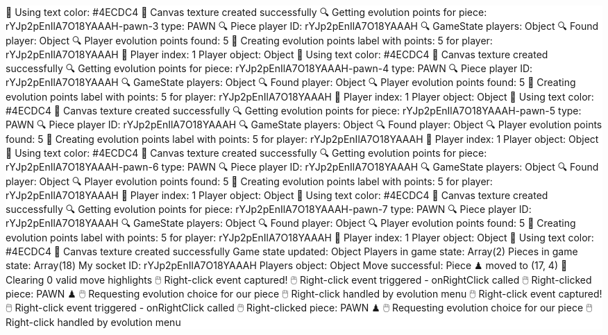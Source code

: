  🎨 Using text color: #4ECDC4
 🎨 Canvas texture created successfully
 🔍 Getting evolution points for piece: rYJp2pEnIlA7O18YAAAH-pawn-3 type: PAWN
 🔍 Piece player ID: rYJp2pEnIlA7O18YAAAH
 🔍 GameState players: Object
 🔍 Found player: Object
 🔍 Player evolution points found: 5
 🎨 Creating evolution points label with points: 5 for player: rYJp2pEnIlA7O18YAAAH
 🎨 Player index: 1 Player object: Object
 🎨 Using text color: #4ECDC4
 🎨 Canvas texture created successfully
 🔍 Getting evolution points for piece: rYJp2pEnIlA7O18YAAAH-pawn-4 type: PAWN
 🔍 Piece player ID: rYJp2pEnIlA7O18YAAAH
 🔍 GameState players: Object
 🔍 Found player: Object
 🔍 Player evolution points found: 5
 🎨 Creating evolution points label with points: 5 for player: rYJp2pEnIlA7O18YAAAH
 🎨 Player index: 1 Player object: Object
 🎨 Using text color: #4ECDC4
 🎨 Canvas texture created successfully
 🔍 Getting evolution points for piece: rYJp2pEnIlA7O18YAAAH-pawn-5 type: PAWN
 🔍 Piece player ID: rYJp2pEnIlA7O18YAAAH
 🔍 GameState players: Object
 🔍 Found player: Object
 🔍 Player evolution points found: 5
 🎨 Creating evolution points label with points: 5 for player: rYJp2pEnIlA7O18YAAAH
 🎨 Player index: 1 Player object: Object
 🎨 Using text color: #4ECDC4
 🎨 Canvas texture created successfully
 🔍 Getting evolution points for piece: rYJp2pEnIlA7O18YAAAH-pawn-6 type: PAWN
 🔍 Piece player ID: rYJp2pEnIlA7O18YAAAH
 🔍 GameState players: Object
 🔍 Found player: Object
 🔍 Player evolution points found: 5
 🎨 Creating evolution points label with points: 5 for player: rYJp2pEnIlA7O18YAAAH
 🎨 Player index: 1 Player object: Object
 🎨 Using text color: #4ECDC4
 🎨 Canvas texture created successfully
 🔍 Getting evolution points for piece: rYJp2pEnIlA7O18YAAAH-pawn-7 type: PAWN
 🔍 Piece player ID: rYJp2pEnIlA7O18YAAAH
 🔍 GameState players: Object
 🔍 Found player: Object
 🔍 Player evolution points found: 5
 🎨 Creating evolution points label with points: 5 for player: rYJp2pEnIlA7O18YAAAH
 🎨 Player index: 1 Player object: Object
 🎨 Using text color: #4ECDC4
 🎨 Canvas texture created successfully
 Game state updated: Object
 Players in game state: Array(2)
 Pieces in game state: Array(18)
 My socket ID: rYJp2pEnIlA7O18YAAAH
 Players object: Object
 Move successful: Piece ♟ moved to (17, 4)
 🧹 Clearing 0 valid move highlights
 🖱️ Right-click event captured!
 🖱️ Right-click event triggered - onRightClick called
 🖱️ Right-clicked piece: PAWN ♟
 🖱️ Requesting evolution choice for our piece
 🖱️ Right-click handled by evolution menu
 🖱️ Right-click event captured!
 🖱️ Right-click event triggered - onRightClick called
 🖱️ Right-clicked piece: PAWN ♟
 🖱️ Requesting evolution choice for our piece
 🖱️ Right-click handled by evolution menu